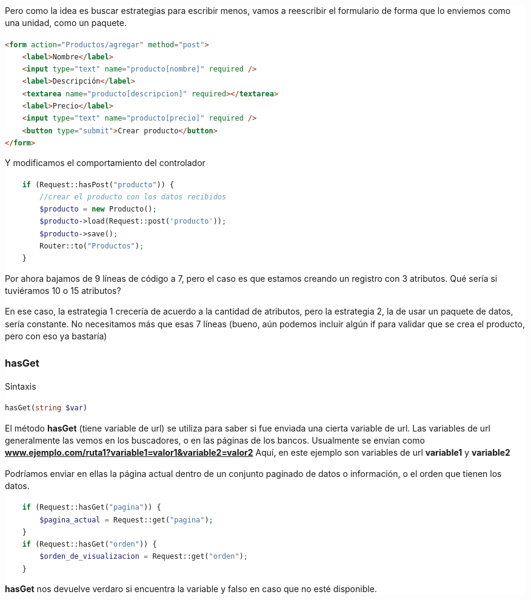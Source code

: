 Pero como la idea es buscar estrategias para escribir menos, vamos a reescribir el formulario de forma que lo enviemos como una unidad, como un paquete.

```html
<form action="Productos/agregar" method="post">
    <label>Nombre</label>
    <input type="text" name="producto[nombre]" required />
    <label>Descripción</label>
    <textarea name="producto[descripcion]" required></textarea>
    <label>Precio</label>
    <input type="text" name="producto[precio]" required />
    <button type="submit">Crear producto</button>
</form>
```

Y modificamos el comportamiento del controlador

```php
    if (Request::hasPost("producto")) {
        //crear el producto con los datos recibidos
        $producto = new Producto();
        $producto->load(Request::post('producto'));
        $producto->save();
        Router::to("Productos");
    }
```

Por ahora bajamos de 9 líneas de código a 7, pero el caso es que estamos creando un registro con 3 atributos. Qué sería si tuviéramos 10 o 15 atributos?

En ese caso, la estrategia 1 crecería de acuerdo a la cantidad de atributos, pero la estrategia 2, la de usar un paquete de datos, sería constante. No necesitamos más que esas 7 líneas (bueno, aún podemos incluir algún if para validar que se crea el producto, pero con eso ya bastaría)


### hasGet

Sintaxis
```php
hasGet(string $var)
```

El método **hasGet** (tiene variable de url) se utiliza para saber si fue enviada una cierta variable de url. Las variables de url generalmente las vemos en los buscadores, o en las páginas de los bancos. Usualmente se envían como **www.ejemplo.com/ruta1?variable1=valor1&variable2=valor2**
Aquí, en este ejemplo son variables de url **variable1** y **variable2**

Podríamos enviar en ellas la página actual dentro de un conjunto paginado de datos o información, o el orden que tienen los datos.

```php
    if (Request::hasGet("pagina")) {
        $pagina_actual = Request::get("pagina");
    }
    if (Request::hasGet("orden")) {
        $orden_de_visualizacion = Request::get("orden");
    }
```
**hasGet** nos devuelve verdaro si encuentra la variable y falso en caso que no esté disponible.

